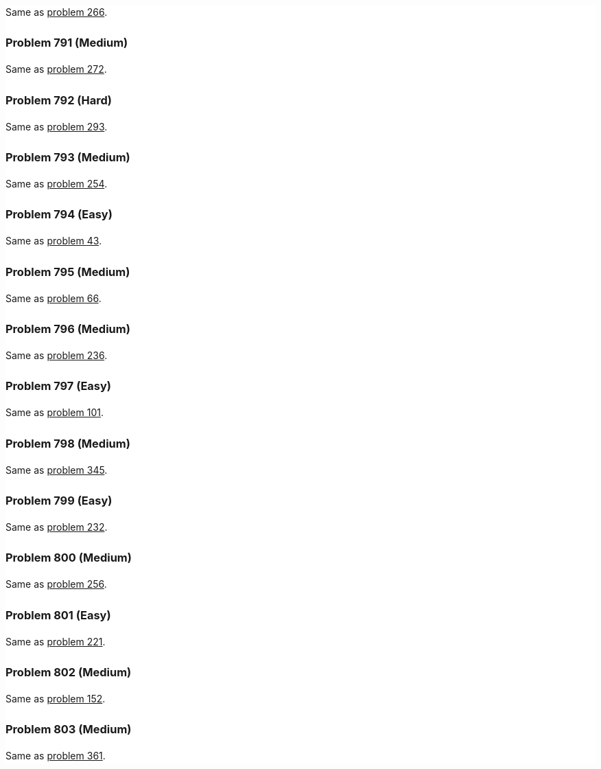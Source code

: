 Same as [problem 266](README.md#problem-266-easy).

### Problem 791 (Medium)

Same as [problem 272](README.md#problem-272-medium).

### Problem 792 (Hard)

Same as [problem 293](README.md#problem-293-hard).

### Problem 793 (Medium)

Same as [problem 254](README.md#problem-254-medium).

### Problem 794 (Easy)

Same as [problem 43](README.md#problem-43-easy).

### Problem 795 (Medium)

Same as [problem 66](README.md#problem-66-medium).

### Problem 796 (Medium)

Same as [problem 236](README.md#problem-236-medium).

### Problem 797 (Easy)

Same as [problem 101](README.md#problem-101-easy).

### Problem 798 (Medium)

Same as [problem 345](README.md#problem-345-medium).

### Problem 799 (Easy)

Same as [problem 232](README.md#problem-232-easy).

### Problem 800 (Medium)

Same as [problem 256](README.md#problem-256-medium).

### Problem 801 (Easy)

Same as [problem 221](README.md#problem-221-easy).

### Problem 802 (Medium)

Same as [problem 152](README.md#problem-152-medium).

### Problem 803 (Medium)

Same as [problem 361](README.md#problem-361-medium).
